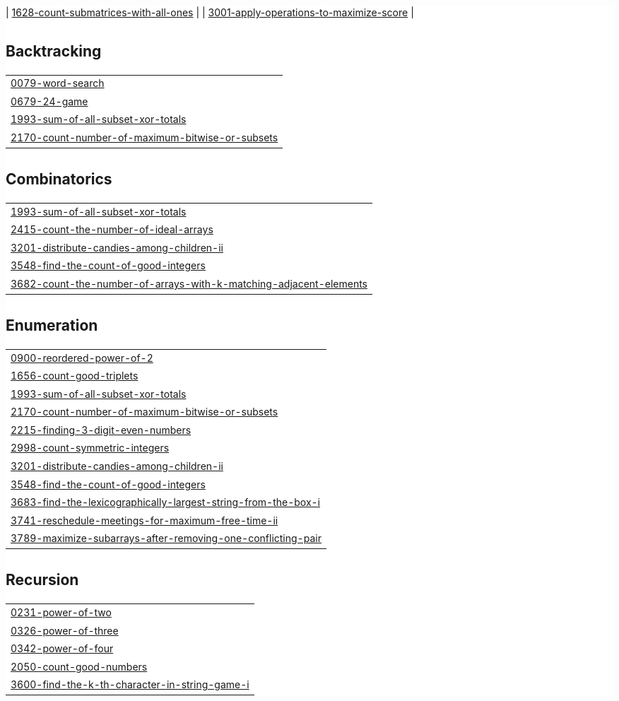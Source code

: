 | [1628-count-submatrices-with-all-ones](https://github.com/muzammilkarimi/leetcode_problems/tree/master/1628-count-submatrices-with-all-ones) |
| [3001-apply-operations-to-maximize-score](https://github.com/muzammilkarimi/leetcode_problems/tree/master/3001-apply-operations-to-maximize-score) |
## Backtracking
|  |
| ------- |
| [0079-word-search](https://github.com/muzammilkarimi/leetcode_problems/tree/master/0079-word-search) |
| [0679-24-game](https://github.com/muzammilkarimi/leetcode_problems/tree/master/0679-24-game) |
| [1993-sum-of-all-subset-xor-totals](https://github.com/muzammilkarimi/leetcode_problems/tree/master/1993-sum-of-all-subset-xor-totals) |
| [2170-count-number-of-maximum-bitwise-or-subsets](https://github.com/muzammilkarimi/leetcode_problems/tree/master/2170-count-number-of-maximum-bitwise-or-subsets) |
## Combinatorics
|  |
| ------- |
| [1993-sum-of-all-subset-xor-totals](https://github.com/muzammilkarimi/leetcode_problems/tree/master/1993-sum-of-all-subset-xor-totals) |
| [2415-count-the-number-of-ideal-arrays](https://github.com/muzammilkarimi/leetcode_problems/tree/master/2415-count-the-number-of-ideal-arrays) |
| [3201-distribute-candies-among-children-ii](https://github.com/muzammilkarimi/leetcode_problems/tree/master/3201-distribute-candies-among-children-ii) |
| [3548-find-the-count-of-good-integers](https://github.com/muzammilkarimi/leetcode_problems/tree/master/3548-find-the-count-of-good-integers) |
| [3682-count-the-number-of-arrays-with-k-matching-adjacent-elements](https://github.com/muzammilkarimi/leetcode_problems/tree/master/3682-count-the-number-of-arrays-with-k-matching-adjacent-elements) |
## Enumeration
|  |
| ------- |
| [0900-reordered-power-of-2](https://github.com/muzammilkarimi/leetcode_problems/tree/master/0900-reordered-power-of-2) |
| [1656-count-good-triplets](https://github.com/muzammilkarimi/leetcode_problems/tree/master/1656-count-good-triplets) |
| [1993-sum-of-all-subset-xor-totals](https://github.com/muzammilkarimi/leetcode_problems/tree/master/1993-sum-of-all-subset-xor-totals) |
| [2170-count-number-of-maximum-bitwise-or-subsets](https://github.com/muzammilkarimi/leetcode_problems/tree/master/2170-count-number-of-maximum-bitwise-or-subsets) |
| [2215-finding-3-digit-even-numbers](https://github.com/muzammilkarimi/leetcode_problems/tree/master/2215-finding-3-digit-even-numbers) |
| [2998-count-symmetric-integers](https://github.com/muzammilkarimi/leetcode_problems/tree/master/2998-count-symmetric-integers) |
| [3201-distribute-candies-among-children-ii](https://github.com/muzammilkarimi/leetcode_problems/tree/master/3201-distribute-candies-among-children-ii) |
| [3548-find-the-count-of-good-integers](https://github.com/muzammilkarimi/leetcode_problems/tree/master/3548-find-the-count-of-good-integers) |
| [3683-find-the-lexicographically-largest-string-from-the-box-i](https://github.com/muzammilkarimi/leetcode_problems/tree/master/3683-find-the-lexicographically-largest-string-from-the-box-i) |
| [3741-reschedule-meetings-for-maximum-free-time-ii](https://github.com/muzammilkarimi/leetcode_problems/tree/master/3741-reschedule-meetings-for-maximum-free-time-ii) |
| [3789-maximize-subarrays-after-removing-one-conflicting-pair](https://github.com/muzammilkarimi/leetcode_problems/tree/master/3789-maximize-subarrays-after-removing-one-conflicting-pair) |
## Recursion
|  |
| ------- |
| [0231-power-of-two](https://github.com/muzammilkarimi/leetcode_problems/tree/master/0231-power-of-two) |
| [0326-power-of-three](https://github.com/muzammilkarimi/leetcode_problems/tree/master/0326-power-of-three) |
| [0342-power-of-four](https://github.com/muzammilkarimi/leetcode_problems/tree/master/0342-power-of-four) |
| [2050-count-good-numbers](https://github.com/muzammilkarimi/leetcode_problems/tree/master/2050-count-good-numbers) |
| [3600-find-the-k-th-character-in-string-game-i](https://github.com/muzammilkarimi/leetcode_problems/tree/master/3600-find-the-k-th-character-in-string-game-i) |